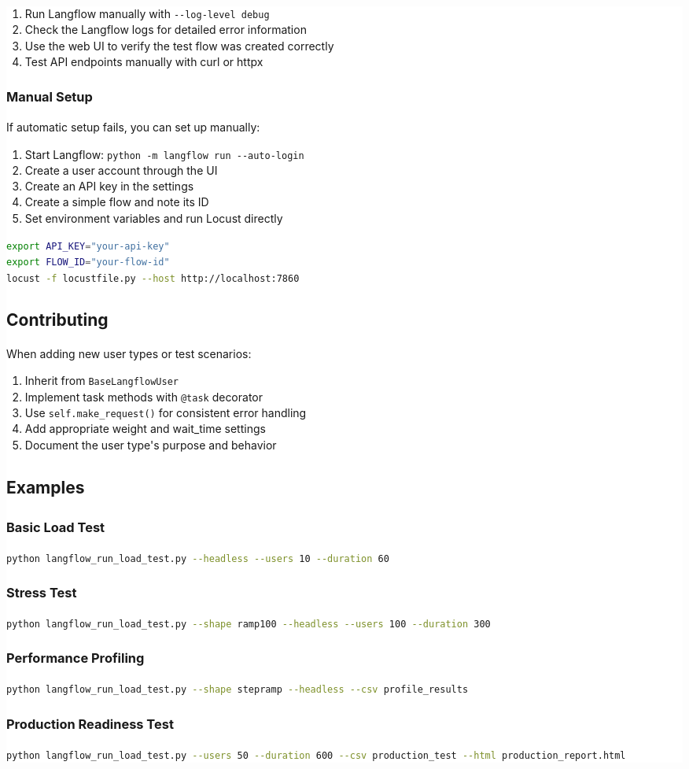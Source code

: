 1. Run Langflow manually with `--log-level debug`
2. Check the Langflow logs for detailed error information
3. Use the web UI to verify the test flow was created correctly
4. Test API endpoints manually with curl or httpx

### Manual Setup

If automatic setup fails, you can set up manually:

1. Start Langflow: `python -m langflow run --auto-login`
2. Create a user account through the UI
3. Create an API key in the settings
4. Create a simple flow and note its ID
5. Set environment variables and run Locust directly

```bash
export API_KEY="your-api-key"
export FLOW_ID="your-flow-id"
locust -f locustfile.py --host http://localhost:7860
```

## Contributing

When adding new user types or test scenarios:

1. Inherit from `BaseLangflowUser`
2. Implement task methods with `@task` decorator
3. Use `self.make_request()` for consistent error handling
4. Add appropriate weight and wait_time settings
5. Document the user type's purpose and behavior

## Examples

### Basic Load Test

```bash
python langflow_run_load_test.py --headless --users 10 --duration 60
```

### Stress Test

```bash
python langflow_run_load_test.py --shape ramp100 --headless --users 100 --duration 300
```

### Performance Profiling

```bash
python langflow_run_load_test.py --shape stepramp --headless --csv profile_results
```

### Production Readiness Test

```bash
python langflow_run_load_test.py --users 50 --duration 600 --csv production_test --html production_report.html
```
